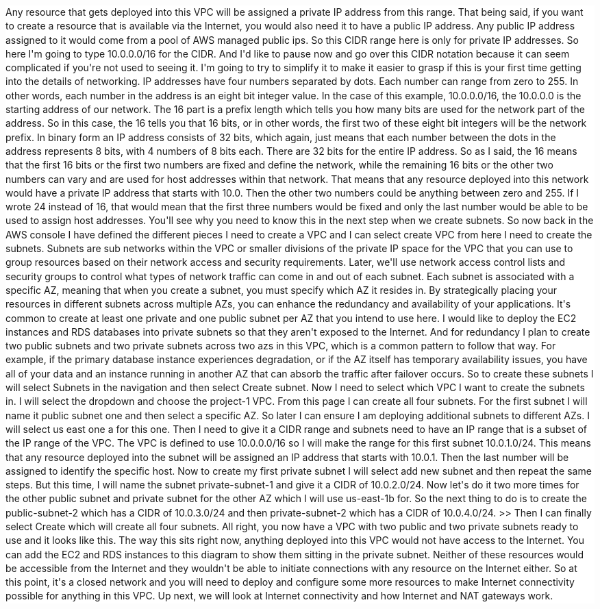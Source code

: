 Any resource that gets deployed into this VPC will be assigned a private IP address from this range. That being said, if you want to create a resource that is available via the Internet, you would also need it to have a public IP address. Any public IP address assigned to it would come from a pool of AWS managed public ips. So this CIDR range here is only for private IP addresses. So here I'm going to type 10.0.0.0/16 for the CIDR. And I'd like to pause now and go over this CIDR notation because it can seem complicated if you're not used to seeing it. I'm going to try to simplify it to make it easier to grasp if this is your first time getting into the details of networking. 
IP addresses have four numbers separated by dots. Each number can range from zero to 255. In other words, each number in the address is an eight bit integer value. In the case of this example, 10.0.0.0/16, the 10.0.0.0 is the starting address of our network. The 16 part is a prefix length which tells you how many bits are used for the network part of the address. So in this case, the 16 tells you that 16 bits, or in other words, the first two of these eight bit integers will be the network prefix. In binary form an IP address consists of 32 bits, which again, just means that each number between the dots in the address represents 8 bits, with 4 numbers of 8 bits each. 
There are 32 bits for the entire IP address. So as I said, the 16 means that the first 16 bits or the first two numbers are fixed and define the network, while the remaining 16 bits or the other two numbers can vary and are used for host addresses within that network. That means that any resource deployed into this network would have a private IP address that starts with 10.0. Then the other two numbers could be anything between zero and 255. If I wrote 24 instead of 16, that would mean that the first three numbers would be fixed and only the last number would be able to be used to assign host addresses. You'll see why you need to know this in the next step when we create subnets. So now back in the AWS console I have defined the different pieces I need to create a VPC and I can select create VPC from here I need to create the subnets. 
Subnets are sub networks within the VPC or smaller divisions of the private IP space for the VPC that you can use to group resources based on their network access and security requirements. Later, we'll use network access control lists and security groups to control what types of network traffic can come in and out of each subnet. Each subnet is associated with a specific AZ, meaning that when you create a subnet, you must specify which AZ it resides in. By strategically placing your resources in different subnets across multiple AZs, you can enhance the redundancy and availability of your applications. It's common to create at least one private and one public subnet per AZ that you intend to use here. I would like to deploy the EC2 instances and RDS databases into private subnets so that they aren't exposed to the Internet. And for redundancy I plan to create two public subnets and two private subnets across two azs in this VPC, which is a common pattern to follow that way. 
For example, if the primary database instance experiences degradation, or if the AZ itself has temporary availability issues, you have all of your data and an instance running in another AZ that can absorb the traffic after failover occurs. So to create these subnets I will select Subnets in the navigation and then select Create subnet. Now I need to select which VPC I want to create the subnets in. I will select the dropdown and choose the project-1 VPC. From this page I can create all four subnets. For the first subnet I will name it public subnet one and then select a specific AZ. So later I can ensure I am deploying additional subnets to different AZs. 
I will select us east one a for this one. Then I need to give it a CIDR range and subnets need to have an IP range that is a subset of the IP range of the VPC. The VPC is defined to use 10.0.0.0/16 so I will make the range for this first subnet 10.0.1.0/24. This means that any resource deployed into the subnet will be assigned an IP address that starts with 10.0.1. Then the last number will be assigned to identify the specific host. Now to create my first private subnet I will select add new subnet and then repeat the same steps. But this time, I will name the subnet private-subnet-1 and give it a CIDR of 10.0.2.0/24. 
Now let's do it two more times for the other public subnet and private subnet for the other AZ which I will use us-east-1b for. So the next thing to do is to create the public-subnet-2 which has a CIDR of 10.0.3.0/24 and then private-subnet-2 which has a CIDR of 10.0.4.0/24. >> Then I can finally select Create which will create all four subnets. All right, you now have a VPC with two public and two private subnets ready to use and it looks like this. The way this sits right now, anything deployed into this VPC would not have access to the Internet. You can add the EC2 and RDS instances to this diagram to show them sitting in the private subnet. Neither of these resources would be accessible from the Internet and they wouldn't be able to initiate connections with any resource on the Internet either. 
So at this point, it's a closed network and you will need to deploy and configure some more resources to make Internet connectivity possible for anything in this VPC. Up next, we will look at Internet connectivity and how Internet and NAT gateways work. 
